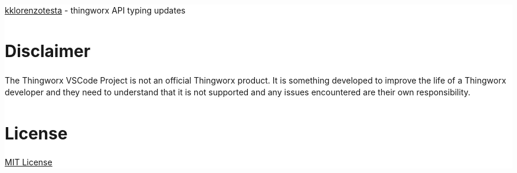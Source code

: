 [kklorenzotesta](https://github.com/kklorenzotesta) - thingworx API typing updates

# Disclaimer

The Thingworx VSCode Project is not an official Thingworx product. It is something developed to improve the life of a Thingworx developer and they need to understand that it is not supported and any issues encountered are their own responsibility.

# License

[MIT License](LICENSE)
